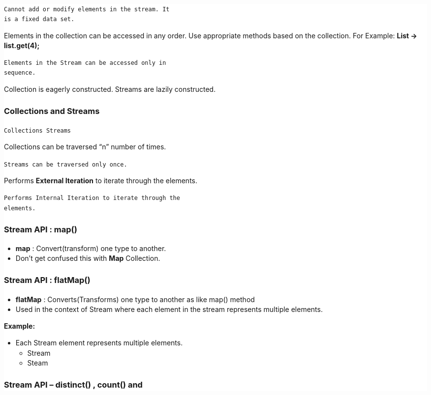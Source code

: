 ```
Cannot add or modify elements in the stream. It
is a fixed data set.
```
Elements in the collection can be accessed in any
order. Use appropriate methods based on the
collection.
For Example:
**List -> list.get(4);**

```
Elements in the Stream can be accessed only in
sequence.
```
Collection is eagerly constructed. Streams are lazily constructed.


### Collections and Streams

```
Collections Streams
```
Collections can be traversed “n” number of
times.

```
Streams can be traversed only once.
```
Performs **External Iteration** to iterate through
the elements.

```
Performs Internal Iteration to iterate through the
elements.
```

### Stream API : map()

- **map** : Convert(transform) one type to another.
- Don’t get confused this with **Map** Collection.



### Stream API : flatMap()

- **flatMap** : Converts(Transforms) one type to another as like
    map() method
- Used in the context of Stream where each element in the
    stream represents multiple elements.

**Example:**

- Each Stream element represents multiple elements.
    - Stream<List>
    - Steam<Arrays>


### Stream API – distinct() , count() and
